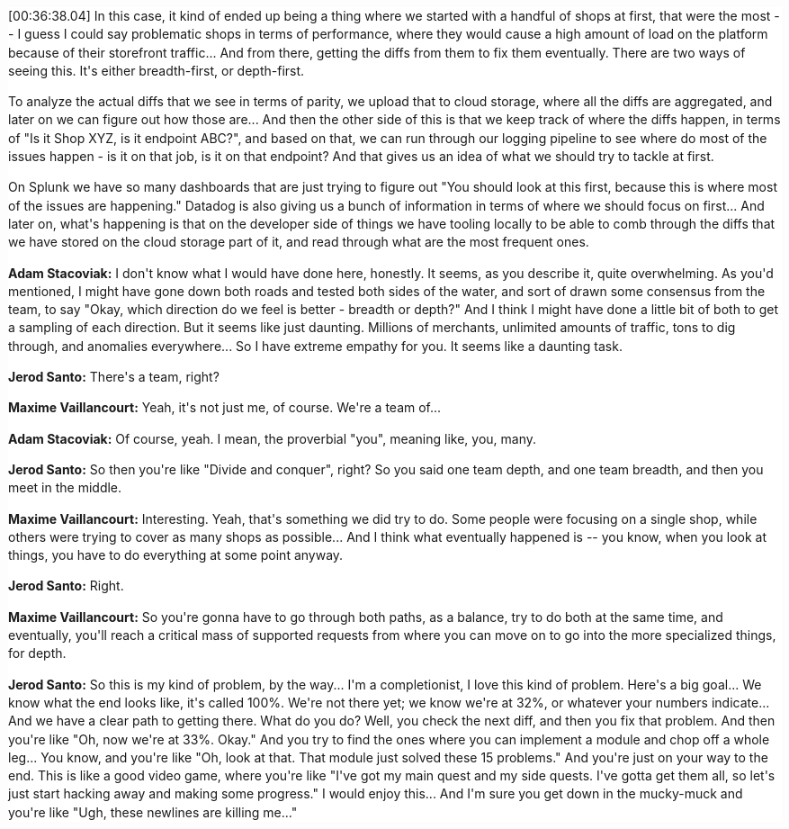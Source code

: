 \[00:36:38.04\] In this case, it kind of ended up being a thing where we started with a handful of shops at first, that were the most -- I guess I could say problematic shops in terms of performance, where they would cause a high amount of load on the platform because of their storefront traffic... And from there, getting the diffs from them to fix them eventually. There are two ways of seeing this. It's either breadth-first, or depth-first.

To analyze the actual diffs that we see in terms of parity, we upload that to cloud storage, where all the diffs are aggregated, and later on we can figure out how those are... And then the other side of this is that we keep track of where the diffs happen, in terms of "Is it Shop XYZ, is it endpoint ABC?", and based on that, we can run through our logging pipeline to see where do most of the issues happen - is it on that job, is it on that endpoint? And that gives us an idea of what we should try to tackle at first.

On Splunk we have so many dashboards that are just trying to figure out "You should look at this first, because this is where most of the issues are happening." Datadog is also giving us a bunch of information in terms of where we should focus on first... And later on, what's happening is that on the developer side of things we have tooling locally to be able to comb through the diffs that we have stored on the cloud storage part of it, and read through what are the most frequent ones.

**Adam Stacoviak:** I don't know what I would have done here, honestly. It seems, as you describe it, quite overwhelming. As you'd mentioned, I might have gone down both roads and tested both sides of the water, and sort of drawn some consensus from the team, to say "Okay, which direction do we feel is better - breadth or depth?" And I think I might have done a little bit of both to get a sampling of each direction. But it seems like just daunting. Millions of merchants, unlimited amounts of traffic, tons to dig through, and anomalies everywhere... So I have extreme empathy for you. It seems like a daunting task.

**Jerod Santo:** There's a team, right?

**Maxime Vaillancourt:** Yeah, it's not just me, of course. We're a team of...

**Adam Stacoviak:** Of course, yeah. I mean, the proverbial "you", meaning like, you, many.

**Jerod Santo:** So then you're like "Divide and conquer", right? So you said one team depth, and one team breadth, and then you meet in the middle.

**Maxime Vaillancourt:** Interesting. Yeah, that's something we did try to do. Some people were focusing on a single shop, while others were trying to cover as many shops as possible... And I think what eventually happened is -- you know, when you look at things, you have to do everything at some point anyway.

**Jerod Santo:** Right.

**Maxime Vaillancourt:** So you're gonna have to go through both paths, as a balance, try to do both at the same time, and eventually, you'll reach a critical mass of supported requests from where you can move on to go into the more specialized things, for depth.

**Jerod Santo:** So this is my kind of problem, by the way... I'm a completionist, I love this kind of problem. Here's a big goal... We know what the end looks like, it's called 100%. We're not there yet; we know we're at 32%, or whatever your numbers indicate... And we have a clear path to getting there. What do you do? Well, you check the next diff, and then you fix that problem. And then you're like "Oh, now we're at 33%. Okay." And you try to find the ones where you can implement a module and chop off a whole leg... You know, and you're like "Oh, look at that. That module just solved these 15 problems." And you're just on your way to the end. This is like a good video game, where you're like "I've got my main quest and my side quests. I've gotta get them all, so let's just start hacking away and making some progress." I would enjoy this... And I'm sure you get down in the mucky-muck and you're like "Ugh, these newlines are killing me..."

